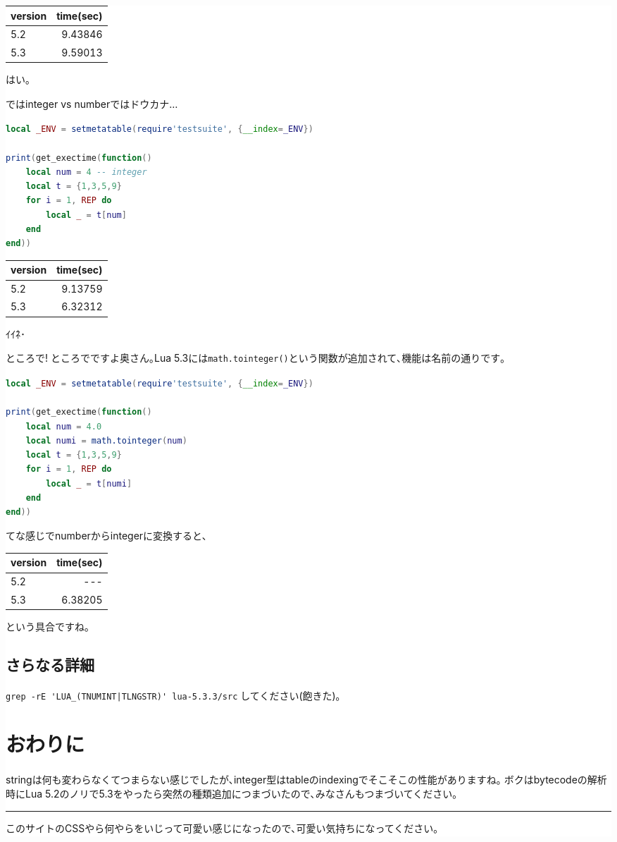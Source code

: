 |version|time(sec)|
|:---|---:|
|5.2|9.43846
|5.3|9.59013

はい｡

ではinteger vs numberではドウカナ…

```lua
local _ENV = setmetatable(require'testsuite', {__index=_ENV})

print(get_exectime(function()
	local num = 4 -- integer
	local t = {1,3,5,9}
	for i = 1, REP do
		local _ = t[num]
	end
end))
```

|version|time(sec)|
|:---|---:|
|5.2|9.13759
|5.3|6.32312

ｲｲﾈ･

ところで! ところでですよ奥さん｡Lua 5.3には`math.tointeger()`という関数が追加されて､機能は名前の通りです｡

```lua
local _ENV = setmetatable(require'testsuite', {__index=_ENV})

print(get_exectime(function()
	local num = 4.0
	local numi = math.tointeger(num)
	local t = {1,3,5,9}
	for i = 1, REP do
		local _ = t[numi]
	end
end))
```

てな感じでnumberからintegerに変換すると､

|version|time(sec)|
|:---|---:|
|5.2|---
|5.3|6.38205

という具合ですね｡

## さらなる詳細
`grep -rE 'LUA_(TNUMINT|TLNGSTR)' lua-5.3.3/src` してください(飽きた)｡

# おわりに
stringは何も変わらなくてつまらない感じでしたが､integer型はtableのindexingでそこそこの性能がありますね｡
ボクはbytecodeの解析時にLua 5.2のノリで5.3をやったら突然の種類追加につまづいたので､みなさんもつまづいてください｡

---
このサイトのCSSやら何やらをいじって可愛い感じになったので､可愛い気持ちになってください｡

